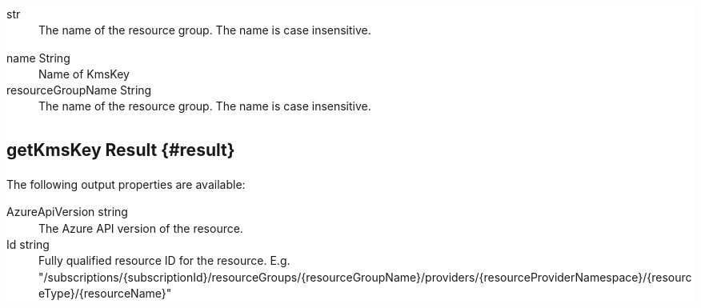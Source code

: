 </span>
        <span class="property-indicator"></span>
        <span class="property-type">str</span>
    </dt>
    <dd>The name of the resource group. The name is case insensitive.</dd></dl>
</pulumi-choosable>
</div>

<div>
<pulumi-choosable type="language" values="yaml">
<dl class="resources-properties"><dt class="property-required property-replacement"
            title="Required">
        <span id="name_yaml">
<a data-swiftype-name="resource-property" data-swiftype-type="text" href="#name_yaml" style="color: inherit; text-decoration: inherit;">name</a>
</span>
        <span class="property-indicator"></span>
        <span class="property-type">String</span>
    </dt>
    <dd>Name of KmsKey</dd><dt class="property-required property-replacement"
            title="Required">
        <span id="resourcegroupname_yaml">
<a data-swiftype-name="resource-property" data-swiftype-type="text" href="#resourcegroupname_yaml" style="color: inherit; text-decoration: inherit;">resource<wbr>Group<wbr>Name</a>
</span>
        <span class="property-indicator"></span>
        <span class="property-type">String</span>
    </dt>
    <dd>The name of the resource group. The name is case insensitive.</dd></dl>
</pulumi-choosable>
</div>




## getKmsKey Result {#result}

The following output properties are available:



<div>
<pulumi-choosable type="language" values="csharp">
<dl class="resources-properties"><dt class="property-"
            title="">
        <span id="azureapiversion_csharp">
<a data-swiftype-name="resource-property" data-swiftype-type="text" href="#azureapiversion_csharp" style="color: inherit; text-decoration: inherit;">Azure<wbr>Api<wbr>Version</a>
</span>
        <span class="property-indicator"></span>
        <span class="property-type">string</span>
    </dt>
    <dd>The Azure API version of the resource.</dd><dt class="property-"
            title="">
        <span id="id_csharp">
<a data-swiftype-name="resource-property" data-swiftype-type="text" href="#id_csharp" style="color: inherit; text-decoration: inherit;">Id</a>
</span>
        <span class="property-indicator"></span>
        <span class="property-type">string</span>
    </dt>
    <dd>Fully qualified resource ID for the resource. E.g. &quot;/subscriptions/{subscriptionId}/resourceGroups/{resourceGroupName}/providers/{resourceProviderNamespace}/{resourceType}/{resourceName}&quot;</dd><dt class="property-"
            title="">
        <span id="location_csharp">